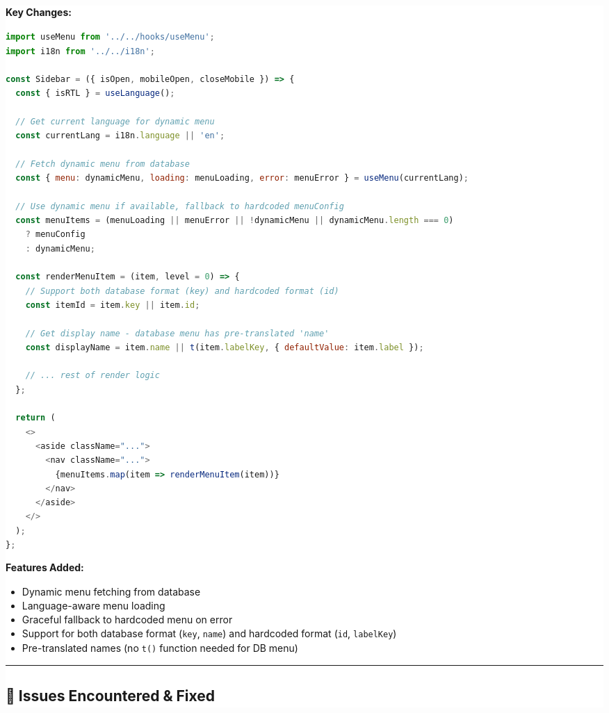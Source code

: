 **Key Changes:**
```javascript
import useMenu from '../../hooks/useMenu';
import i18n from '../../i18n';

const Sidebar = ({ isOpen, mobileOpen, closeMobile }) => {
  const { isRTL } = useLanguage();

  // Get current language for dynamic menu
  const currentLang = i18n.language || 'en';

  // Fetch dynamic menu from database
  const { menu: dynamicMenu, loading: menuLoading, error: menuError } = useMenu(currentLang);

  // Use dynamic menu if available, fallback to hardcoded menuConfig
  const menuItems = (menuLoading || menuError || !dynamicMenu || dynamicMenu.length === 0)
    ? menuConfig
    : dynamicMenu;

  const renderMenuItem = (item, level = 0) => {
    // Support both database format (key) and hardcoded format (id)
    const itemId = item.key || item.id;

    // Get display name - database menu has pre-translated 'name'
    const displayName = item.name || t(item.labelKey, { defaultValue: item.label });

    // ... rest of render logic
  };

  return (
    <>
      <aside className="...">
        <nav className="...">
          {menuItems.map(item => renderMenuItem(item))}
        </nav>
      </aside>
    </>
  );
};
```

**Features Added:**
- Dynamic menu fetching from database
- Language-aware menu loading
- Graceful fallback to hardcoded menu on error
- Support for both database format (`key`, `name`) and hardcoded format (`id`, `labelKey`)
- Pre-translated names (no `t()` function needed for DB menu)

---

## 🐛 Issues Encountered & Fixed
